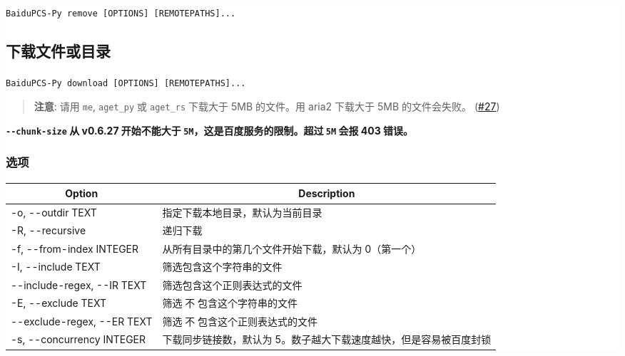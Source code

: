 ```
BaiduPCS-Py remove [OPTIONS] [REMOTEPATHS]...
```

## 下载文件或目录

```
BaiduPCS-Py download [OPTIONS] [REMOTEPATHS]...
```

> **注意**: 请用 `me`, `aget_py` 或 `aget_rs` 下载大于 5MB 的文件。用 aria2 下载大于 5MB 的文件会失败。 ([#27](https://github.com/PeterDing/BaiduPCS-Py/issues/27))

**`--chunk-size` 从 v0.6.27 开始不能大于 `5M`，这是百度服务的限制。超过 `5M` 会报 403 错误。**

### 选项

| Option                                                 | Description                                                                                                                                                                                                                                                                                                                                                                                                                                                                                          |
| ------------------------------------------------------ | ---------------------------------------------------------------------------------------------------------------------------------------------------------------------------------------------------------------------------------------------------------------------------------------------------------------------------------------------------------------------------------------------------------------------------------------------------------------------------------------------------- |
| -o, --outdir TEXT                                      | 指定下载本地目录，默认为当前目录                                                                                                                                                                                                                                                                                                                                                                                                                                                                     |
| -R, --recursive                                        | 递归下载                                                                                                                                                                                                                                                                                                                                                                                                                                                                                             |
| -f, --from-index INTEGER                               | 从所有目录中的第几个文件开始下载，默认为 0（第一个）                                                                                                                                                                                                                                                                                                                                                                                                                                                 |
| -I, --include TEXT                                     | 筛选包含这个字符串的文件                                                                                                                                                                                                                                                                                                                                                                                                                                                                             |
| --include-regex, --IR TEXT                             | 筛选包含这个正则表达式的文件                                                                                                                                                                                                                                                                                                                                                                                                                                                                         |
| -E, --exclude TEXT                                     | 筛选 不 包含这个字符串的文件                                                                                                                                                                                                                                                                                                                                                                                                                                                                         |
| --exclude-regex, --ER TEXT                             | 筛选 不 包含这个正则表达式的文件                                                                                                                                                                                                                                                                                                                                                                                                                                                                     |
| -s, --concurrency INTEGER                              | 下载同步链接数，默认为 5。数子越大下载速度越快，但是容易被百度封锁                                                                                                                                                                                                                                                                                                                                                                                                                                   |